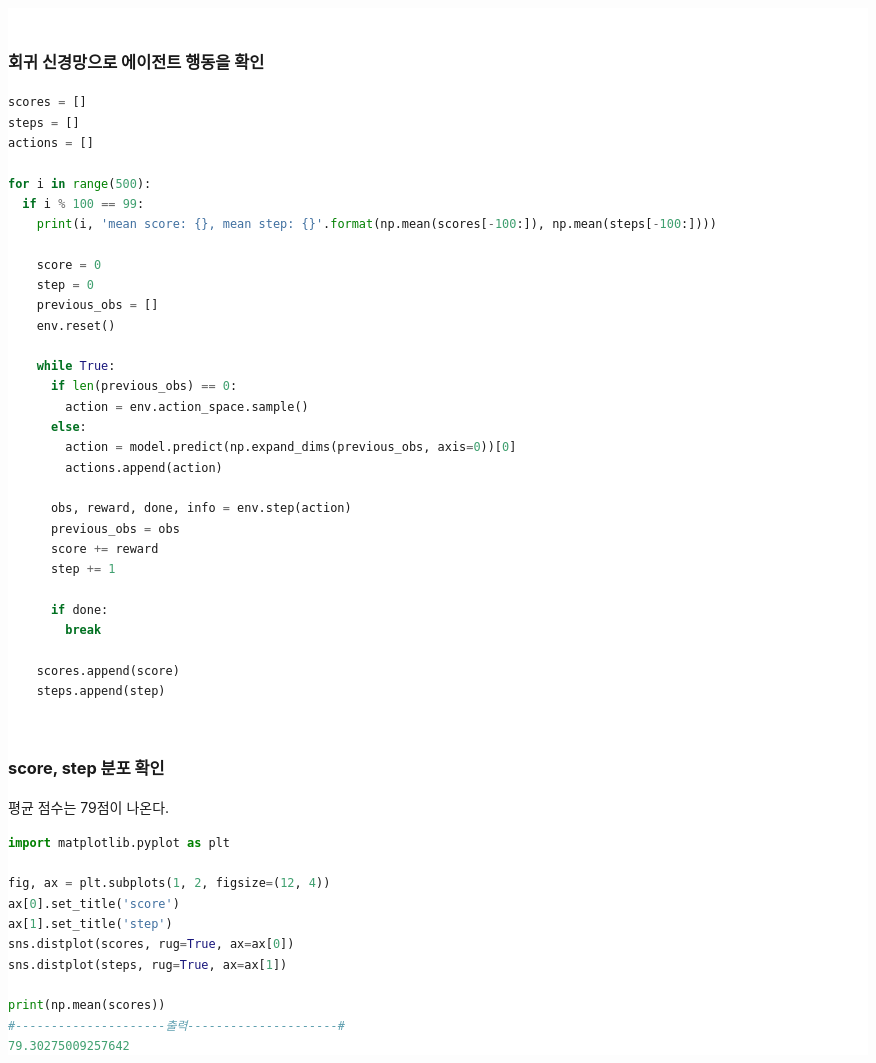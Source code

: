 <br>

### 회귀 신경망으로 에이전트 행동을 확인

```python
scores = []
steps = []
actions = []

for i in range(500):
  if i % 100 == 99:
    print(i, 'mean score: {}, mean step: {}'.format(np.mean(scores[-100:]), np.mean(steps[-100:])))

    score = 0
    step = 0
    previous_obs = []
    env.reset()

    while True:
      if len(previous_obs) == 0:
        action = env.action_space.sample()
      else:
        action = model.predict(np.expand_dims(previous_obs, axis=0))[0]
        actions.append(action)

      obs, reward, done, info = env.step(action)
      previous_obs = obs
      score += reward
      step += 1

      if done:
        break

    scores.append(score)
    steps.append(step)

```

<br>

### score, step 분포 확인

평균 점수는 79점이 나온다.

```python
import matplotlib.pyplot as plt

fig, ax = plt.subplots(1, 2, figsize=(12, 4))
ax[0].set_title('score')
ax[1].set_title('step')
sns.distplot(scores, rug=True, ax=ax[0])
sns.distplot(steps, rug=True, ax=ax[1])

print(np.mean(scores))
#---------------------출력---------------------#
79.30275009257642

```

